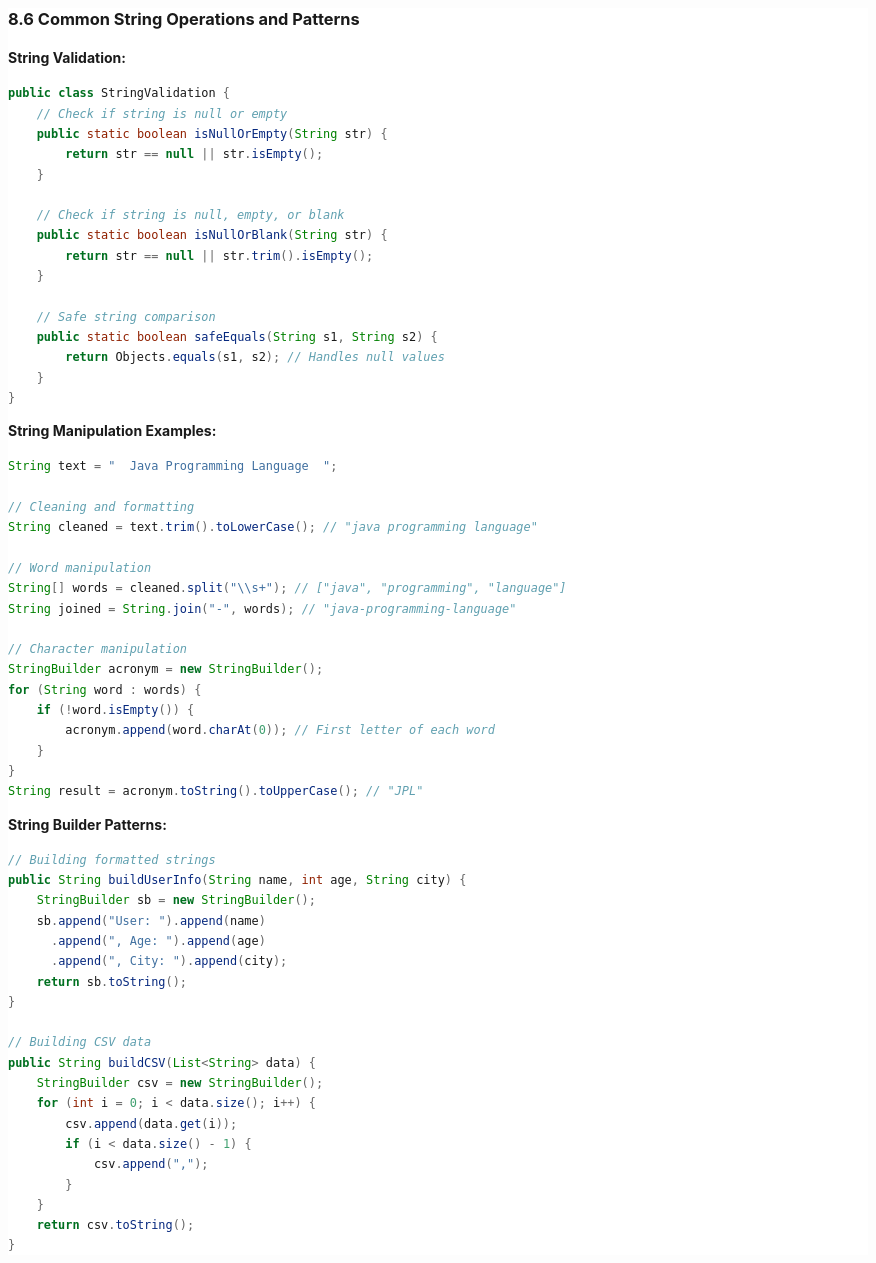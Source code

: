 
### 8.6 Common String Operations and Patterns

**String Validation:**
```java
public class StringValidation {
    // Check if string is null or empty
    public static boolean isNullOrEmpty(String str) {
        return str == null || str.isEmpty();
    }
    
    // Check if string is null, empty, or blank
    public static boolean isNullOrBlank(String str) {
        return str == null || str.trim().isEmpty();
    }
    
    // Safe string comparison
    public static boolean safeEquals(String s1, String s2) {
        return Objects.equals(s1, s2); // Handles null values
    }
}
```

**String Manipulation Examples:**
```java
String text = "  Java Programming Language  ";

// Cleaning and formatting
String cleaned = text.trim().toLowerCase(); // "java programming language"

// Word manipulation
String[] words = cleaned.split("\\s+"); // ["java", "programming", "language"]
String joined = String.join("-", words); // "java-programming-language"

// Character manipulation
StringBuilder acronym = new StringBuilder();
for (String word : words) {
    if (!word.isEmpty()) {
        acronym.append(word.charAt(0)); // First letter of each word
    }
}
String result = acronym.toString().toUpperCase(); // "JPL"
```

**String Builder Patterns:**
```java
// Building formatted strings
public String buildUserInfo(String name, int age, String city) {
    StringBuilder sb = new StringBuilder();
    sb.append("User: ").append(name)
      .append(", Age: ").append(age)
      .append(", City: ").append(city);
    return sb.toString();
}

// Building CSV data
public String buildCSV(List<String> data) {
    StringBuilder csv = new StringBuilder();
    for (int i = 0; i < data.size(); i++) {
        csv.append(data.get(i));
        if (i < data.size() - 1) {
            csv.append(",");
        }
    }
    return csv.toString();
}
```